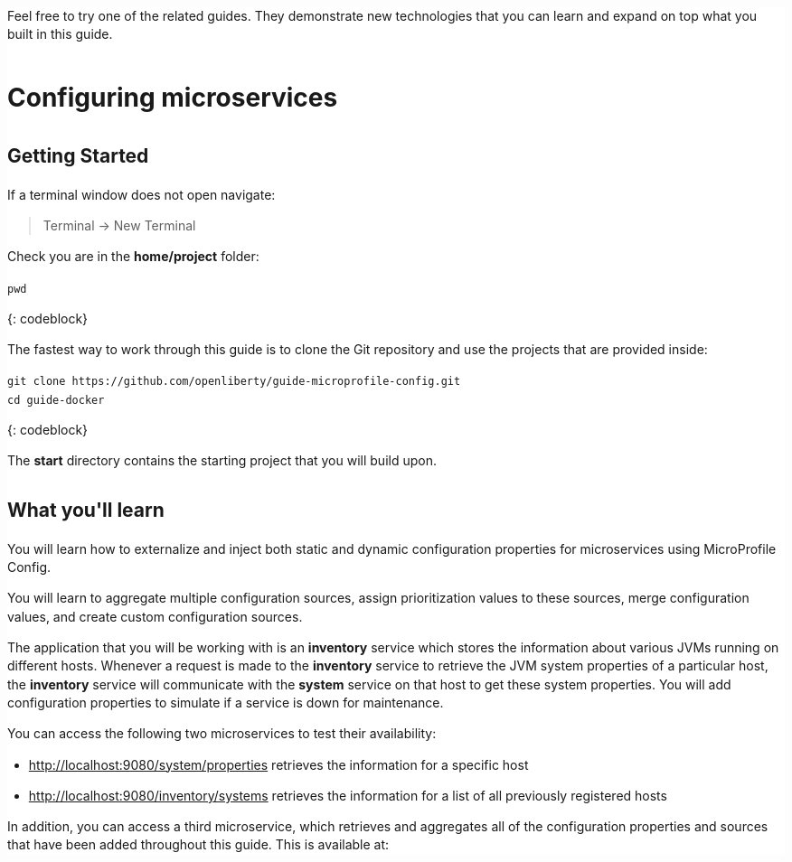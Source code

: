 Feel free to try one of the related guides. They demonstrate new technologies that you can learn and
expand on top what you built in this guide.

# Configuring microservices

## Getting Started

If a terminal window does not open navigate:

> Terminal -> New Terminal

Check you are in the **home/project** folder:

```
pwd
```
{: codeblock}

The fastest way to work through this guide is to clone the Git repository and use the projects that are provided inside:

```
git clone https://github.com/openliberty/guide-microprofile-config.git
cd guide-docker
```
{: codeblock}

The **start** directory contains the starting project that you will build upon.

## What you'll learn
You will learn how to externalize and inject both static and dynamic configuration properties for microservices using MicroProfile Config.

You will learn to aggregate multiple configuration sources, assign prioritization values to these sources, merge configuration values, and create custom configuration sources.

The application that you will be working with is an **inventory** service which stores the information about various JVMs running on different hosts.
Whenever a request is made to the **inventory** service to retrieve the JVM
system properties of a particular host, the **inventory** service will communicate with the **system**
service on that host to get these system properties. You will add configuration properties to simulate if a service is down for maintenance.




You can access the following two microservices to test their availability:

* [http://localhost:9080/system/properties](http://localhost:9080/system/properties) retrieves the information for a specific host

* [http://localhost:9080/inventory/systems](http://localhost:9080/inventory/systems) retrieves the information for a list of all previously registered hosts

In addition, you can access a third microservice, which retrieves and aggregates all of the configuration properties and sources that have been added throughout this guide. This is available at:
